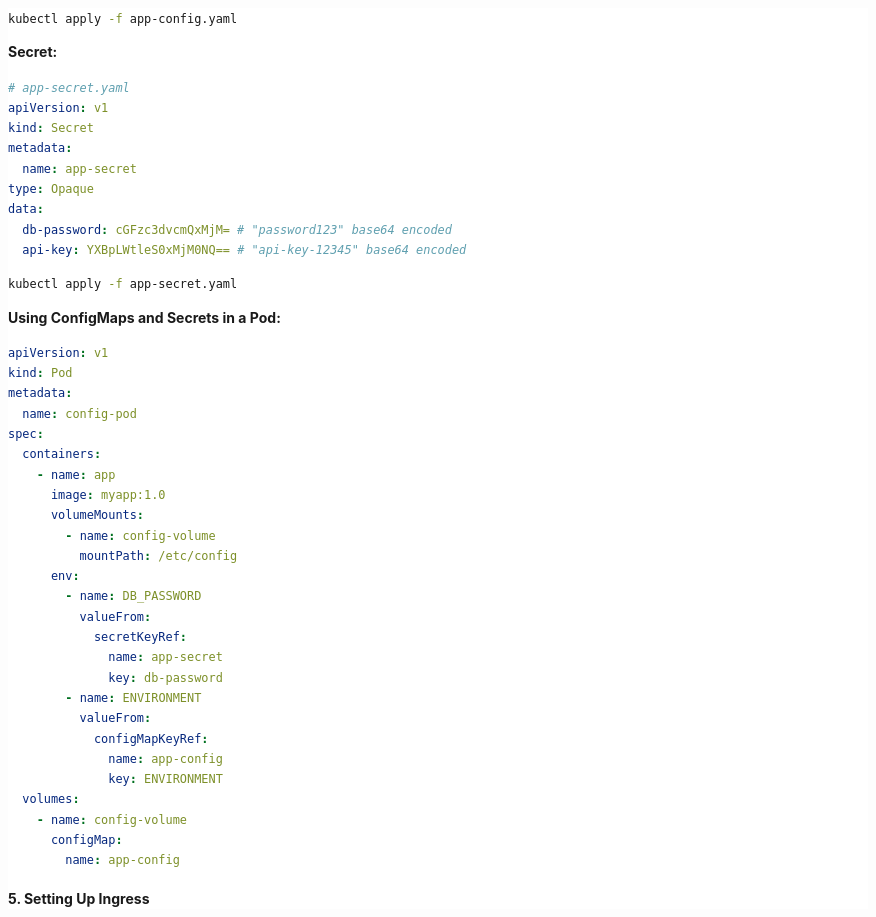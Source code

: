 ```bash
kubectl apply -f app-config.yaml
```

**Secret:**

```yaml
# app-secret.yaml
apiVersion: v1
kind: Secret
metadata:
  name: app-secret
type: Opaque
data:
  db-password: cGFzc3dvcmQxMjM= # "password123" base64 encoded
  api-key: YXBpLWtleS0xMjM0NQ== # "api-key-12345" base64 encoded
```

```bash
kubectl apply -f app-secret.yaml
```

**Using ConfigMaps and Secrets in a Pod:**

```yaml
apiVersion: v1
kind: Pod
metadata:
  name: config-pod
spec:
  containers:
    - name: app
      image: myapp:1.0
      volumeMounts:
        - name: config-volume
          mountPath: /etc/config
      env:
        - name: DB_PASSWORD
          valueFrom:
            secretKeyRef:
              name: app-secret
              key: db-password
        - name: ENVIRONMENT
          valueFrom:
            configMapKeyRef:
              name: app-config
              key: ENVIRONMENT
  volumes:
    - name: config-volume
      configMap:
        name: app-config
```

#### 5. Setting Up Ingress
